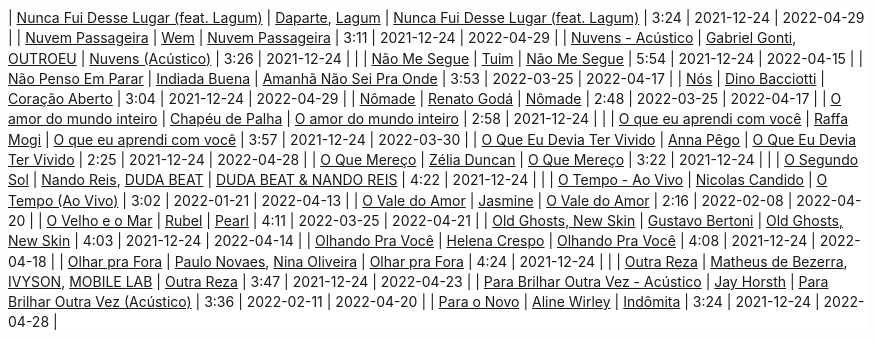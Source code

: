 | [Nunca Fui Desse Lugar \(feat\. Lagum\)](https://open.spotify.com/track/7mp85jFaa7DBmRcyUZ4YPc) | [Daparte](https://open.spotify.com/artist/6D5hUhZncLiNMeE3gq9BhL), [Lagum](https://open.spotify.com/artist/5D56dZmhE9DgT01XixdHiD) | [Nunca Fui Desse Lugar \(feat\. Lagum\)](https://open.spotify.com/album/3F4yeqmQpZ2xGEjVgHYOub) | 3:24 | 2021-12-24 | 2022-04-29 |
| [Nuvem Passageira](https://open.spotify.com/track/3pWXxtwyV4RHkNxD8fGvj4) | [Wem](https://open.spotify.com/artist/03U2zyL8CArxG4xX5mS2Fd) | [Nuvem Passageira](https://open.spotify.com/album/0LP4xZ87Qp6tFxmn3N1xXV) | 3:11 | 2021-12-24 | 2022-04-29 |
| [Nuvens \- Acústico](https://open.spotify.com/track/29gNG2pGiEK0ygQIDiWNyo) | [Gabriel Gonti](https://open.spotify.com/artist/7BPHTWFEfvH7HPfHLU1EOg), [OUTROEU](https://open.spotify.com/artist/3gZAVWMzKOt1tVO4tHoGwo) | [Nuvens \(Acústico\)](https://open.spotify.com/album/5GhkSzN8xwcfGUAFYZs16y) | 3:26 | 2021-12-24 |  |
| [Não Me Segue](https://open.spotify.com/track/09Mr42Ytei7ocNH0fPvzG6) | [Tuim](https://open.spotify.com/artist/1kYRBQzW6frNlgx6bkSC9Q) | [Não Me Segue](https://open.spotify.com/album/0iNavpEoztfqFMirGuK3vy) | 5:54 | 2021-12-24 | 2022-04-15 |
| [Não Penso Em Parar](https://open.spotify.com/track/3GrNhQRJZvC4H1hrsBtuBR) | [Indiada Buena](https://open.spotify.com/artist/4UIHYzE00Oq3sPgXaWT2l8) | [Amanhã Não Sei Pra Onde](https://open.spotify.com/album/1Tr7ZRxQAjHj5F3VyRjAYa) | 3:53 | 2022-03-25 | 2022-04-17 |
| [Nós](https://open.spotify.com/track/0Y4XHz6eHG8uYf1xgZvfxN) | [Dino Bacciotti](https://open.spotify.com/artist/4vUo5k6ulbvc5eHBrlIGu1) | [Coração Aberto](https://open.spotify.com/album/1LBOVnpeboBpNbZ6azg4J7) | 3:04 | 2021-12-24 | 2022-04-29 |
| [Nômade](https://open.spotify.com/track/5SjfLKf8zhJD9nrXaRIja7) | [Renato Godá](https://open.spotify.com/artist/1ug7cfUG4EP8LOQWcbb6j8) | [Nômade](https://open.spotify.com/album/6UmLoUjbTGaIz5F44ddQnF) | 2:48 | 2022-03-25 | 2022-04-17 |
| [O amor do mundo inteiro](https://open.spotify.com/track/4kv4NLf1F5KXAbcT1bKnim) | [Chapéu de Palha](https://open.spotify.com/artist/14WMxy5IQph8kM1kcrwCcu) | [O amor do mundo inteiro](https://open.spotify.com/album/2u8FGzDYRupIltaFCBNHtV) | 2:58 | 2021-12-24 |  |
| [O que eu aprendi com você](https://open.spotify.com/track/3UBKMPzfcQMNrE7ueRZgNK) | [Raffa Mogi](https://open.spotify.com/artist/1GzNbVSgVruCtWjQAHVKYF) | [O que eu aprendi com você](https://open.spotify.com/album/0iUD8KAnFsSOcV449kTTaI) | 3:57 | 2021-12-24 | 2022-03-30 |
| [O Que Eu Devia Ter Vivido](https://open.spotify.com/track/5GDuBHmH6qmLgcjRqMMoWE) | [Anna Pêgo](https://open.spotify.com/artist/0K6zeBWMDprakZQYeuDzjJ) | [O Que Eu Devia Ter Vivido](https://open.spotify.com/album/7L8i0LGdb00PGRtAeZylDx) | 2:25 | 2021-12-24 | 2022-04-28 |
| [O Que Mereço](https://open.spotify.com/track/3ph0RQLxj1iGwHj2q56h3p) | [Zélia Duncan](https://open.spotify.com/artist/2zDJszdrISx9K4L5hvWT33) | [O Que Mereço](https://open.spotify.com/album/1Yv0AZPcMe9h6JQ5K0iqfY) | 3:22 | 2021-12-24 |  |
| [O Segundo Sol](https://open.spotify.com/track/4B1A052R2n4HGE9JeieF5K) | [Nando Reis](https://open.spotify.com/artist/7n1XMwvxPf10t4OX6h6Ufy), [DUDA BEAT](https://open.spotify.com/artist/2QLSJqqGIstNbO6nYRR16o) | [DUDA BEAT & NANDO REIS](https://open.spotify.com/album/4VbIJk7efjjzApqlSeEIra) | 4:22 | 2021-12-24 |  |
| [O Tempo \- Ao Vivo](https://open.spotify.com/track/1ZrfL5a4pHcrba6q4irQ7v) | [Nicolas Candido](https://open.spotify.com/artist/5Zv9YrrNkqX5FaaAHtw3E6) | [O Tempo \(Ao Vivo\)](https://open.spotify.com/album/387Z5qYXSlgZ2mLHMvCUg6) | 3:02 | 2022-01-21 | 2022-04-13 |
| [O Vale do Amor](https://open.spotify.com/track/7iCLrjc7egsBNCQvVqBKhZ) | [Jasmine](https://open.spotify.com/artist/1sFd5ebsD4RUj1nR21LeEt) | [O Vale do Amor](https://open.spotify.com/album/4PMjtgyMCX4PhyilXg0yD7) | 2:16 | 2022-02-08 | 2022-04-20 |
| [O Velho e o Mar](https://open.spotify.com/track/1qwamT1qN521FuTtOaOt4P) | [Rubel](https://open.spotify.com/artist/0slVGXBggrLglTLNKbeEyW) | [Pearl](https://open.spotify.com/album/25fli8PlxpP10WpirvDpMT) | 4:11 | 2022-03-25 | 2022-04-21 |
| [Old Ghosts, New Skin](https://open.spotify.com/track/3c0OLEDXoUsv2dZdfJ7K2X) | [Gustavo Bertoni](https://open.spotify.com/artist/3SBeVI3ELQKQTEDoQ9ztq9) | [Old Ghosts, New Skin](https://open.spotify.com/album/5Ah4xN72fy2t2b2DkRR0Js) | 4:03 | 2021-12-24 | 2022-04-14 |
| [Olhando Pra Você](https://open.spotify.com/track/0ynCBNl6NcbsnwG9cSvQHv) | [Helena Crespo](https://open.spotify.com/artist/3NedcabZdLX3VIJtPil96h) | [Olhando Pra Você](https://open.spotify.com/album/59TpQGEapksVR1XylKqEHG) | 4:08 | 2021-12-24 | 2022-04-18 |
| [Olhar pra Fora](https://open.spotify.com/track/593t6WxkGzRatsav9nL8y0) | [Paulo Novaes](https://open.spotify.com/artist/1Ee2vIMGWEMnEqcjJ8nKZ6), [Nina Oliveira](https://open.spotify.com/artist/5VCRm5ymb1B8lybUhaDIN1) | [Olhar pra Fora](https://open.spotify.com/album/434lfLPwKFQjPZdxGjiXV3) | 4:24 | 2021-12-24 |  |
| [Outra Reza](https://open.spotify.com/track/6uDb9uEjjHMziYpH0XxqBw) | [Matheus de Bezerra](https://open.spotify.com/artist/0D9P5Hj1eUHLaBRMykKzIm), [IVYSON](https://open.spotify.com/artist/4oZ941RuRcTCaWxV8YptJu), [MOBILE LAB](https://open.spotify.com/artist/5jGDIZzcLyiXnEDhMkC5Kw) | [Outra Reza](https://open.spotify.com/album/0LY7eWxzjs1HeTgpdpcG12) | 3:47 | 2021-12-24 | 2022-04-23 |
| [Para Brilhar Outra Vez \- Acústico](https://open.spotify.com/track/2N35dDVeOlWbmA40Q1ZCIE) | [Jay Horsth](https://open.spotify.com/artist/0zpMsIEWxw1Ja2WYgjfs7B) | [Para Brilhar Outra Vez \(Acústico\)](https://open.spotify.com/album/7Ljd8WZnrrhpFpPlPVSwNN) | 3:36 | 2022-02-11 | 2022-04-20 |
| [Para o Novo](https://open.spotify.com/track/3swSMrutONgXUMIbkZ02gw) | [Aline Wirley](https://open.spotify.com/artist/5QJMxfSyCyewbvI9FM7p1q) | [Indômita](https://open.spotify.com/album/59G6GQbxuBCJoZPAzf7wWx) | 3:24 | 2021-12-24 | 2022-04-28 |